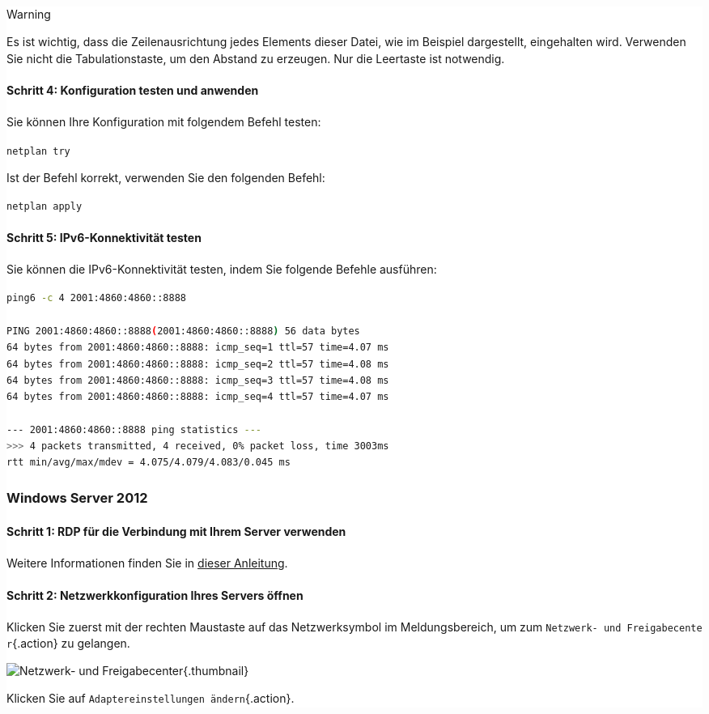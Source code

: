 > [!warning]
>
> Es ist wichtig, dass die Zeilenausrichtung jedes Elements dieser Datei, wie im Beispiel dargestellt, eingehalten wird. Verwenden Sie nicht die Tabulationstaste, um den Abstand zu erzeugen. Nur die Leertaste ist notwendig.
>

#### Schritt 4: Konfiguration testen und anwenden

Sie können Ihre Konfiguration mit folgendem Befehl testen:

```bash
netplan try
```

Ist der Befehl korrekt, verwenden Sie den folgenden Befehl:

```bash
netplan apply
```

#### Schritt 5: IPv6-Konnektivität testen

Sie können die IPv6-Konnektivität testen, indem Sie folgende Befehle ausführen:

```bash
ping6 -c 4 2001:4860:4860::8888

PING 2001:4860:4860::8888(2001:4860:4860::8888) 56 data bytes
64 bytes from 2001:4860:4860::8888: icmp_seq=1 ttl=57 time=4.07 ms
64 bytes from 2001:4860:4860::8888: icmp_seq=2 ttl=57 time=4.08 ms
64 bytes from 2001:4860:4860::8888: icmp_seq=3 ttl=57 time=4.08 ms
64 bytes from 2001:4860:4860::8888: icmp_seq=4 ttl=57 time=4.07 ms

--- 2001:4860:4860::8888 ping statistics ---
>>> 4 packets transmitted, 4 received, 0% packet loss, time 3003ms
rtt min/avg/max/mdev = 4.075/4.079/4.083/0.045 ms
```

### Windows Server 2012

#### Schritt 1: RDP für die Verbindung mit Ihrem Server verwenden

Weitere Informationen finden Sie in [dieser Anleitung](../erste-schritte-dedicated-server/#auf-dem-server-einloggen).


#### Schritt 2: Netzwerkkonfiguration Ihres Servers öffnen

Klicken Sie zuerst mit der rechten Maustaste auf das Netzwerksymbol im Meldungsbereich, um zum `Netzwerk- und Freigabecenter`{.action} zu gelangen.

![Netzwerk- und Freigabecenter](images/ipv6_network_sharing_center.png){.thumbnail}

Klicken Sie auf `Adaptereinstellungen ändern`{.action}.
